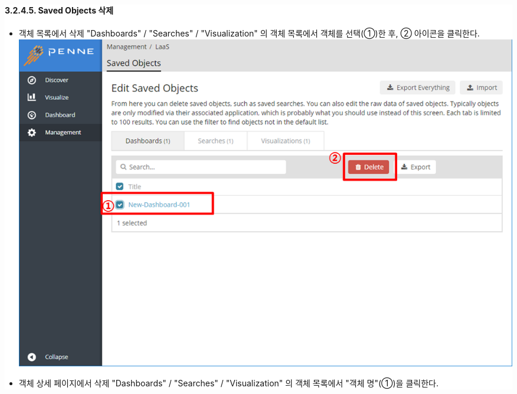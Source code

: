
#### <div id='3-2-4-5'/> 3.2.4.5. Saved Objects 삭제
- 객체 목록에서 삭제
"Dashboards" / "Searches" / "Visualization" 의 객체 목록에서 객체를 선택(①)한 후, ② 아이콘을 클릭한다.
![057](../images/logging-service/image057.png)

- 객체 상세 페이지에서 삭제
"Dashboards" / "Searches" / "Visualization" 의 객체 목록에서 "객체 명"(①)을 클릭한다.
